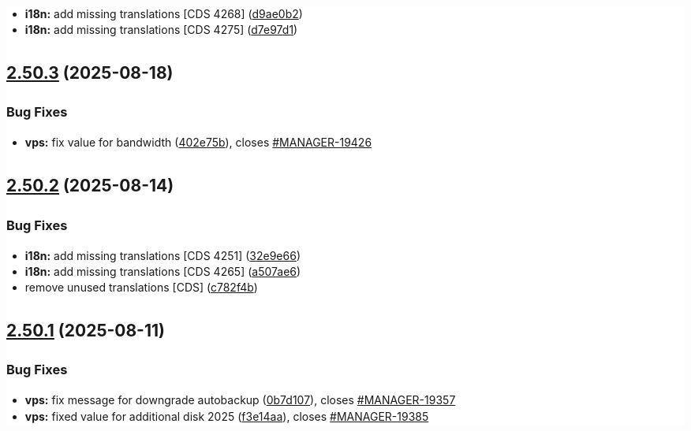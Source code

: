 * **i18n:** add missing translations [CDS 4268] ([d9ae0b2](https://github.com/ovh/manager/commit/d9ae0b20546b92a36029e9622b76f1722668d101))
* **i18n:** add missing translations [CDS 4275] ([d7e97d1](https://github.com/ovh/manager/commit/d7e97d131ef093b08407c9b90db9b77ded0da071))





## [2.50.3](https://github.com/ovh/manager/compare/@ovh-ux/manager-vps@2.50.2...@ovh-ux/manager-vps@2.50.3) (2025-08-18)


### Bug Fixes

* **vps:** fix value for bandwidth ([402e75b](https://github.com/ovh/manager/commit/402e75ba5581f6880429f6a855dc9414994e17ab)), closes [#MANAGER-19426](https://github.com/ovh/manager/issues/MANAGER-19426)





## [2.50.2](https://github.com/ovh/manager/compare/@ovh-ux/manager-vps@2.50.1...@ovh-ux/manager-vps@2.50.2) (2025-08-14)


### Bug Fixes

* **i18n:** add missing translations [CDS 4251] ([32e9e66](https://github.com/ovh/manager/commit/32e9e66f192d0f0589edce6e621ac59cbaf895c5))
* **i18n:** add missing translations [CDS 4265] ([a507ae6](https://github.com/ovh/manager/commit/a507ae61df97a4fde22df2d05bd8ceab9fdbf037))
* remove unused translations [CDS] ([c782f4b](https://github.com/ovh/manager/commit/c782f4b1093b2c19a0be59d5917ffad6be3e60ee))





## [2.50.1](https://github.com/ovh/manager/compare/@ovh-ux/manager-vps@2.50.0...@ovh-ux/manager-vps@2.50.1) (2025-08-11)


### Bug Fixes

* **vps:** fix message for downgrade autobackup ([0b7d107](https://github.com/ovh/manager/commit/0b7d107395c7e49303e1bf7f4d3fa4e2fbeb094d)), closes [#MANAGER-19357](https://github.com/ovh/manager/issues/MANAGER-19357)
* **vps:** fixed value for additional disk 2025 ([f3e14aa](https://github.com/ovh/manager/commit/f3e14aa1910f423d2c252bd5e9bdcace53a521fb)), closes [#MANAGER-19385](https://github.com/ovh/manager/issues/MANAGER-19385)

